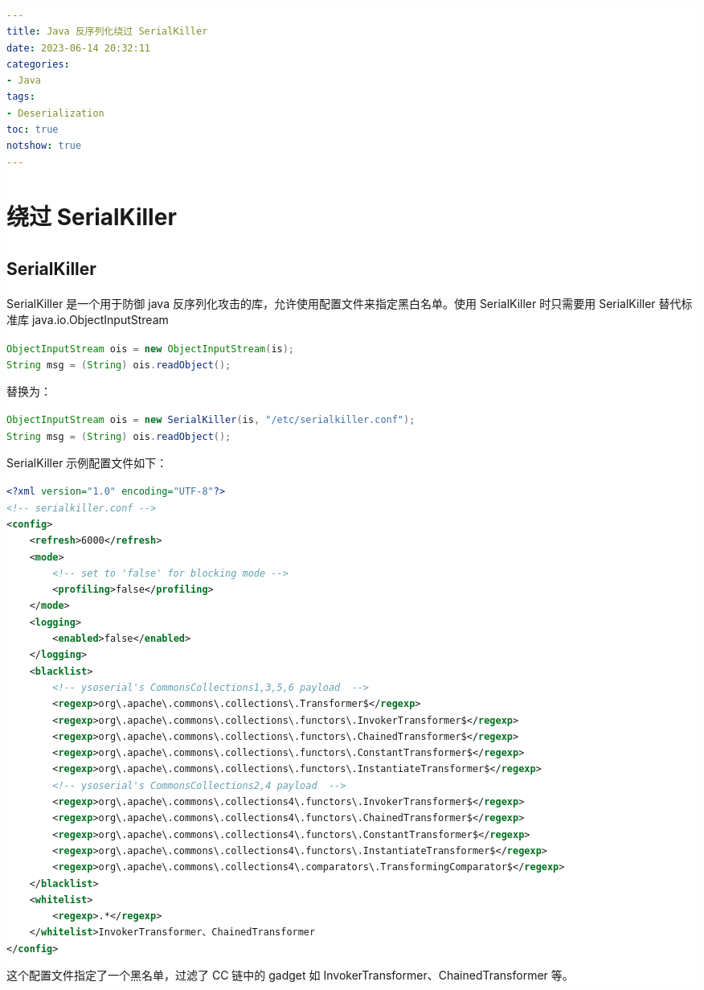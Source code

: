 ```yaml
---
title: Java 反序列化绕过 SerialKiller
date: 2023-06-14 20:32:11
categories:
- Java
tags:
- Deserialization
toc: true
notshow: true
---
```



# 绕过 SerialKiller
## SerialKiller
SerialKiller 是一个用于防御 java 反序列化攻击的库，允许使用配置文件来指定黑白名单。使用 SerialKiller 时只需要用 SerialKiller 替代标准库 java.io.ObjectInputStream
```java
ObjectInputStream ois = new ObjectInputStream(is);
String msg = (String) ois.readObject();
```
替换为：
```java
ObjectInputStream ois = new SerialKiller(is, "/etc/serialkiller.conf");
String msg = (String) ois.readObject();
```
SerialKiller 示例配置文件如下：
```xml
<?xml version="1.0" encoding="UTF-8"?>
<!-- serialkiller.conf -->
<config>
    <refresh>6000</refresh>
    <mode>
        <!-- set to 'false' for blocking mode -->
        <profiling>false</profiling>
    </mode>
    <logging>
        <enabled>false</enabled>
    </logging>
    <blacklist>
        <!-- ysoserial's CommonsCollections1,3,5,6 payload  -->
        <regexp>org\.apache\.commons\.collections\.Transformer$</regexp>
        <regexp>org\.apache\.commons\.collections\.functors\.InvokerTransformer$</regexp>
        <regexp>org\.apache\.commons\.collections\.functors\.ChainedTransformer$</regexp>
        <regexp>org\.apache\.commons\.collections\.functors\.ConstantTransformer$</regexp>
        <regexp>org\.apache\.commons\.collections\.functors\.InstantiateTransformer$</regexp>
        <!-- ysoserial's CommonsCollections2,4 payload  -->
        <regexp>org\.apache\.commons\.collections4\.functors\.InvokerTransformer$</regexp>
        <regexp>org\.apache\.commons\.collections4\.functors\.ChainedTransformer$</regexp>
        <regexp>org\.apache\.commons\.collections4\.functors\.ConstantTransformer$</regexp>
        <regexp>org\.apache\.commons\.collections4\.functors\.InstantiateTransformer$</regexp>
        <regexp>org\.apache\.commons\.collections4\.comparators\.TransformingComparator$</regexp>
    </blacklist>
    <whitelist>
        <regexp>.*</regexp>
    </whitelist>InvokerTransformer、ChainedTransformer
</config>
```
这个配置文件指定了一个黑名单，过滤了 CC 链中的 gadget 如 InvokerTransformer、ChainedTransformer 等。

